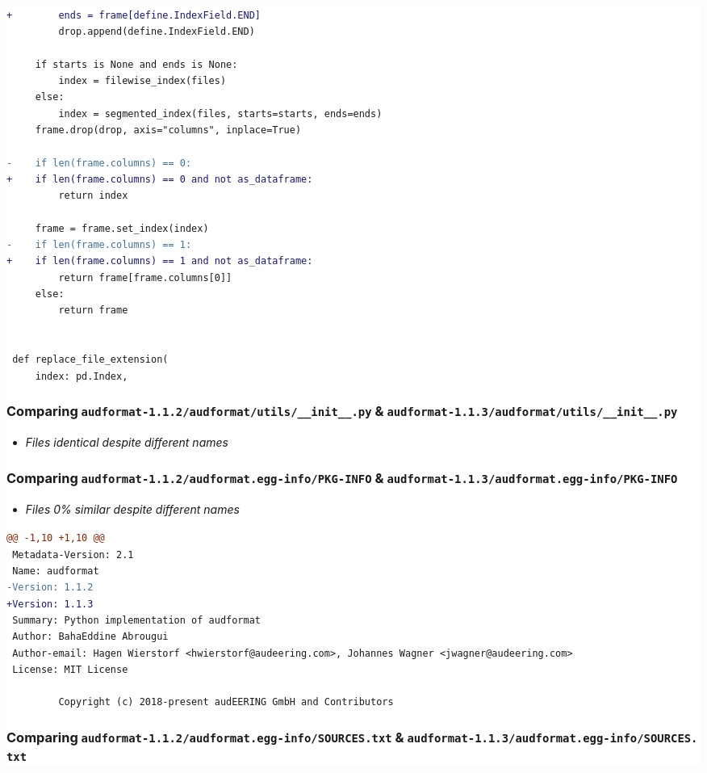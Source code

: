 ```diff
+        ends = frame[define.IndexField.END]
         drop.append(define.IndexField.END)
 
     if starts is None and ends is None:
         index = filewise_index(files)
     else:
         index = segmented_index(files, starts=starts, ends=ends)
     frame.drop(drop, axis="columns", inplace=True)
 
-    if len(frame.columns) == 0:
+    if len(frame.columns) == 0 and not as_dataframe:
         return index
 
     frame = frame.set_index(index)
-    if len(frame.columns) == 1:
+    if len(frame.columns) == 1 and not as_dataframe:
         return frame[frame.columns[0]]
     else:
         return frame
 
 
 def replace_file_extension(
     index: pd.Index,
```

### Comparing `audformat-1.1.2/audformat/utils/__init__.py` & `audformat-1.1.3/audformat/utils/__init__.py`

 * *Files identical despite different names*

### Comparing `audformat-1.1.2/audformat.egg-info/PKG-INFO` & `audformat-1.1.3/audformat.egg-info/PKG-INFO`

 * *Files 0% similar despite different names*

```diff
@@ -1,10 +1,10 @@
 Metadata-Version: 2.1
 Name: audformat
-Version: 1.1.2
+Version: 1.1.3
 Summary: Python implementation of audformat
 Author: BahaEddine Abrougui
 Author-email: Hagen Wierstorf <hwierstorf@audeering.com>, Johannes Wagner <jwagner@audeering.com>
 License: MIT License
         
         Copyright (c) 2018-present audEERING GmbH and Contributors
```

### Comparing `audformat-1.1.2/audformat.egg-info/SOURCES.txt` & `audformat-1.1.3/audformat.egg-info/SOURCES.txt`
